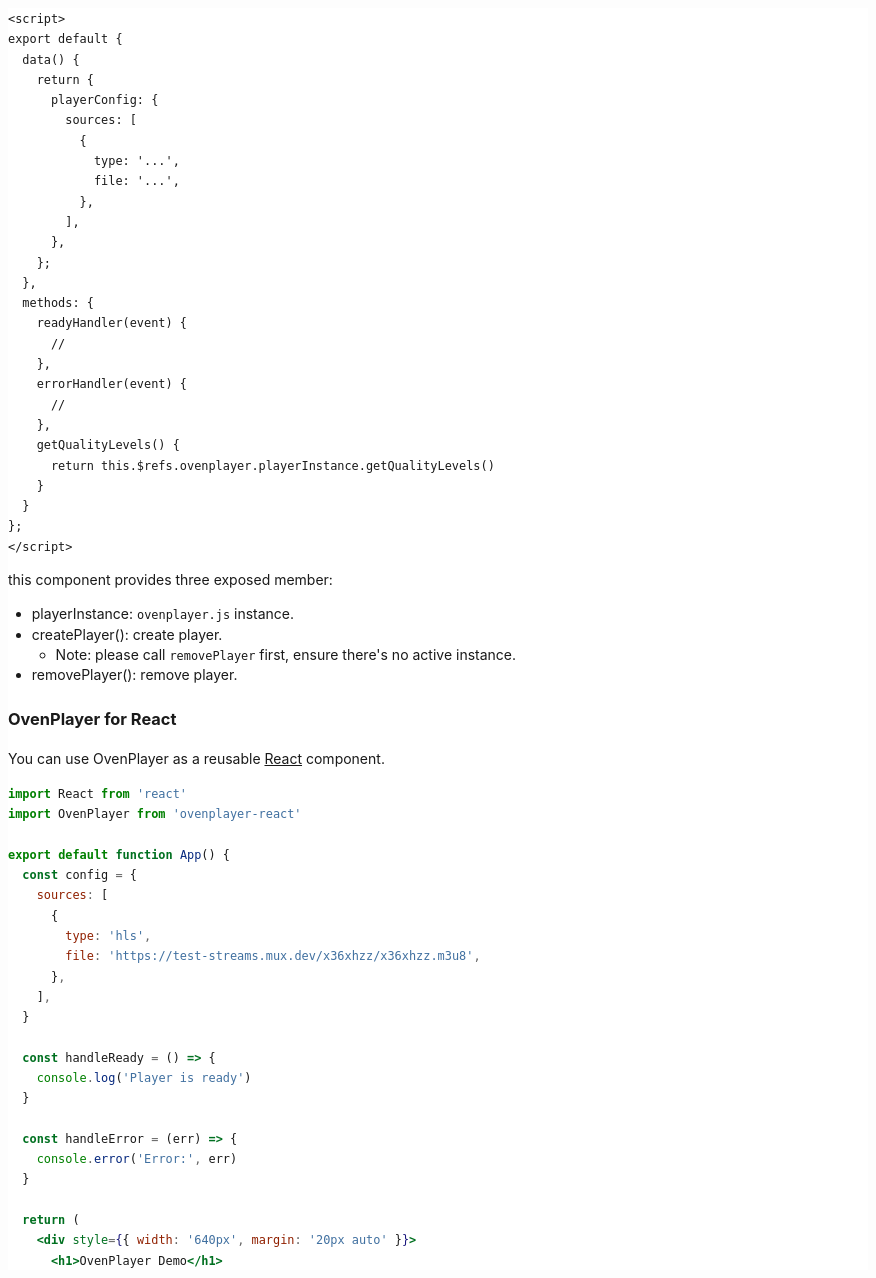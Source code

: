```vue
<script>
export default {
  data() {
    return {
      playerConfig: {
        sources: [
          {
            type: '...',
            file: '...',
          },
        ],
      },
    };
  },
  methods: {
    readyHandler(event) {
      //
    },
    errorHandler(event) {
      //
    },
    getQualityLevels() {
      return this.$refs.ovenplayer.playerInstance.getQualityLevels()
    }
  }
};
</script>
```

this component provides three exposed member:

- playerInstance: `ovenplayer.js` instance.
- createPlayer(): create player.
  - Note: please call `removePlayer` first, ensure there's no active instance.
- removePlayer(): remove player.

### OvenPlayer for React

You can use OvenPlayer as a reusable [React](https://react.dev/) component.

```jsx
import React from 'react'
import OvenPlayer from 'ovenplayer-react'

export default function App() {
  const config = {
    sources: [
      {
        type: 'hls',
        file: 'https://test-streams.mux.dev/x36xhzz/x36xhzz.m3u8',
      },
    ],
  }

  const handleReady = () => {
    console.log('Player is ready')
  }

  const handleError = (err) => {
    console.error('Error:', err)
  }

  return (
    <div style={{ width: '640px', margin: '20px auto' }}>
      <h1>OvenPlayer Demo</h1>
```